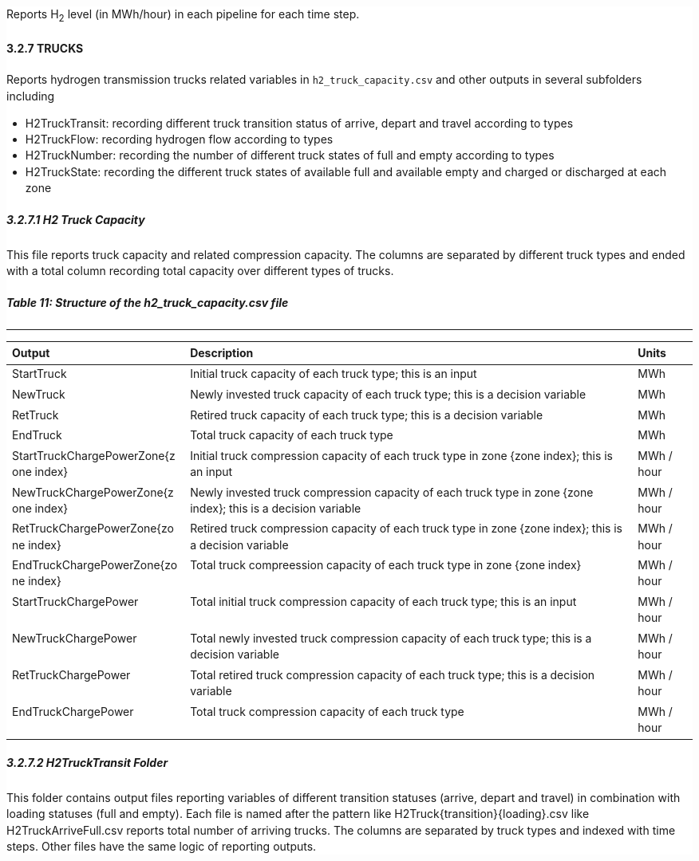 Reports H$_2$ level (in MWh/hour) in each pipeline for each time step.

#### 3.2.7 TRUCKS

Reports hydrogen transmission trucks related variables in ```h2_truck_capacity.csv``` and other outputs in several subfolders including

- H2TruckTransit: recording different truck transition status of arrive, depart and travel according to types
- H2TruckFlow: recording hydrogen flow according to types
- H2TruckNumber: recording the number of different truck states of full and empty according to types
- H2TruckState: recording the different truck states of available full and available empty and charged or discharged at each zone

##### 3.2.7.1 H2 Truck Capacity

This file reports truck capacity and related compression capacity. The columns are separated by different truck types and ended with a total column recording total capacity over different types of trucks.

##### Table 11: Structure of the h2_truck_capacity.csv file

---
|**Output** |**Description** |**Units** |
| :------------ | :-----------|:-----------|
| StartTruck | Initial truck capacity of each truck type; this is an input |MWh |
| NewTruck | Newly invested truck capacity of each truck type; this is a decision variable |MWh|
| RetTruck | Retired truck capacity of each truck type; this is a decision variable |MWh |
| EndTruck | Total truck capacity of each truck type |MWh |
|StartTruckChargePowerZone{zone index}| Initial truck compression capacity of each truck type in zone {zone index}; this is an input |MWh / hour |
|NewTruckChargePowerZone{zone index}| Newly invested truck compression capacity of each truck type in zone {zone index}; this is a decision variable|MWh / hour|
|RetTruckChargePowerZone{zone index}| Retired truck compression capacity of each truck type in zone {zone index}; this is a decision variable |MWh / hour |
|EndTruckChargePowerZone{zone index}| Total truck compreession capacity of each truck type in zone {zone index} |MWh / hour |
|StartTruckChargePower| Total initial truck compression capacity of each truck type; this is an input |MWh / hour |
|NewTruckChargePower| Total newly invested truck compression capacity of each truck type; this is a decision variable |MWh / hour |
|RetTruckChargePower| Total retired truck compression capacity of each truck type; this is a decision variable |MWh / hour |
|EndTruckChargePower| Total truck compression capacity of each truck type |MWh / hour |

##### 3.2.7.2 H2TruckTransit Folder

This folder contains output files reporting variables of different transition statuses (arrive, depart and travel) in combination with loading statuses (full and empty). Each file is named after the pattern like H2Truck{transition}{loading}.csv like H2TruckArriveFull.csv reports total number of arriving trucks. The columns are separated by truck types and indexed with time steps. Other files have the same logic of reporting outputs.

